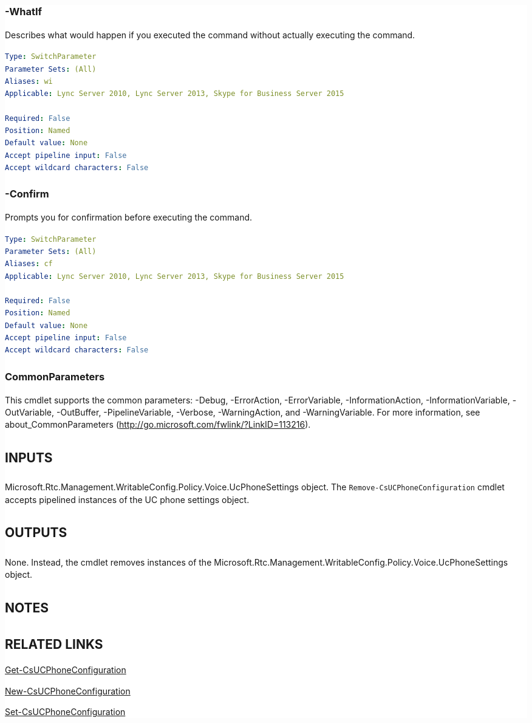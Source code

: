 ### -WhatIf
Describes what would happen if you executed the command without actually executing the command.

```yaml
Type: SwitchParameter
Parameter Sets: (All)
Aliases: wi
Applicable: Lync Server 2010, Lync Server 2013, Skype for Business Server 2015

Required: False
Position: Named
Default value: None
Accept pipeline input: False
Accept wildcard characters: False
```

### -Confirm
Prompts you for confirmation before executing the command.

```yaml
Type: SwitchParameter
Parameter Sets: (All)
Aliases: cf
Applicable: Lync Server 2010, Lync Server 2013, Skype for Business Server 2015

Required: False
Position: Named
Default value: None
Accept pipeline input: False
Accept wildcard characters: False
```

### CommonParameters
This cmdlet supports the common parameters: -Debug, -ErrorAction, -ErrorVariable, -InformationAction, -InformationVariable, -OutVariable, -OutBuffer, -PipelineVariable, -Verbose, -WarningAction, and -WarningVariable. For more information, see about_CommonParameters (http://go.microsoft.com/fwlink/?LinkID=113216).

## INPUTS

###  
Microsoft.Rtc.Management.WritableConfig.Policy.Voice.UcPhoneSettings object.
The `Remove-CsUCPhoneConfiguration` cmdlet accepts pipelined instances of the UC phone settings object.

## OUTPUTS

###  
None.
Instead, the cmdlet removes instances of the Microsoft.Rtc.Management.WritableConfig.Policy.Voice.UcPhoneSettings object.

## NOTES

## RELATED LINKS

[Get-CsUCPhoneConfiguration]()

[New-CsUCPhoneConfiguration]()

[Set-CsUCPhoneConfiguration]()
